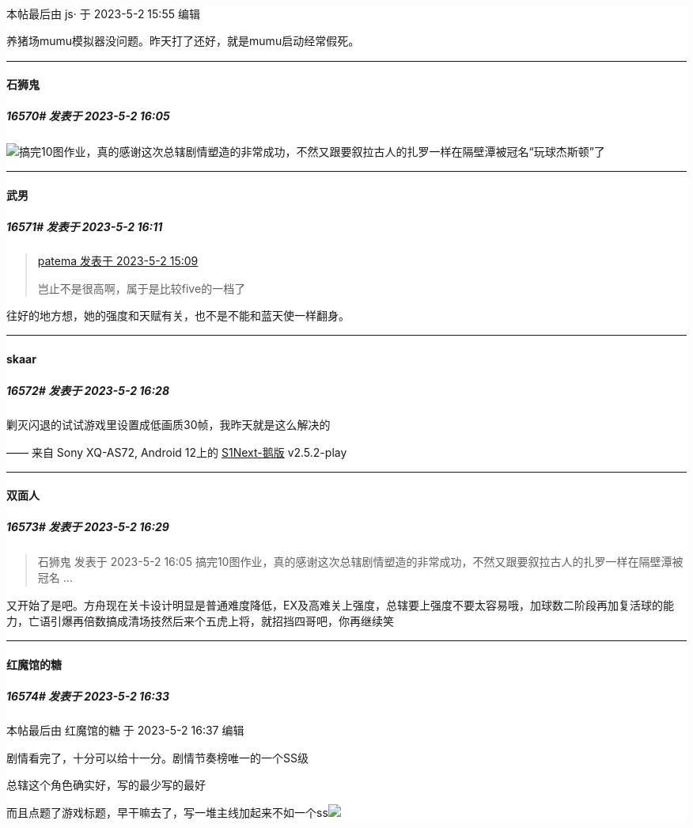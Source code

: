  本帖最后由 js· 于 2023-5-2 15:55 编辑 

养猪场mumu模拟器没问题。昨天打了还好，就是mumu启动经常假死。


*****

####  石狮鬼  
##### 16570#       发表于 2023-5-2 16:05

<img src="https://static.saraba1st.com/image/smiley/face2017/067.png" referrerpolicy="no-referrer">搞完10图作业，真的感谢这次总辖剧情塑造的非常成功，不然又跟要叙拉古人的扎罗一样在隔壁潭被冠名“玩球杰斯顿”了


*****

####  武男  
##### 16571#       发表于 2023-5-2 16:11

<blockquote><a href="httphttps://bbs.saraba1st.com/2b/forum.php?mod=redirect&amp;goto=findpost&amp;pid=60696022&amp;ptid=2112661" target="_blank">patema 发表于 2023-5-2 15:09</a>

岂止不是很高啊，属于是比较five的一档了</blockquote>
往好的地方想，她的强度和天赋有关，也不是不能和蓝天使一样翻身。


*****

####  skaar  
##### 16572#       发表于 2023-5-2 16:28

剿灭闪退的试试游戏里设置成低画质30帧，我昨天就是这么解决的

—— 来自 Sony XQ-AS72, Android 12上的 [S1Next-鹅版](https://github.com/ykrank/S1-Next/releases) v2.5.2-play

*****

####  双面人  
##### 16573#       发表于 2023-5-2 16:29

<blockquote>石狮鬼 发表于 2023-5-2 16:05
搞完10图作业，真的感谢这次总辖剧情塑造的非常成功，不然又跟要叙拉古人的扎罗一样在隔壁潭被冠名 ...</blockquote>
又开始了是吧。方舟现在关卡设计明显是普通难度降低，EX及高难关上强度，总辖要上强度不要太容易哦，加球数二阶段再加复活球的能力，亡语引爆再倍数搞成清场技然后来个五虎上将，就招挡四哥吧，你再继续笑


*****

####  红魔馆的糖  
##### 16574#       发表于 2023-5-2 16:33

 本帖最后由 红魔馆的糖 于 2023-5-2 16:37 编辑 

剧情看完了，十分可以给十一分。剧情节奏榜唯一的一个SS级

总辖这个角色确实好，写的最少写的最好

而且点题了游戏标题，早干嘛去了，写一堆主线加起来不如一个ss<img src="https://static.saraba1st.com/image/smiley/face2017/139.png" referrerpolicy="no-referrer">
